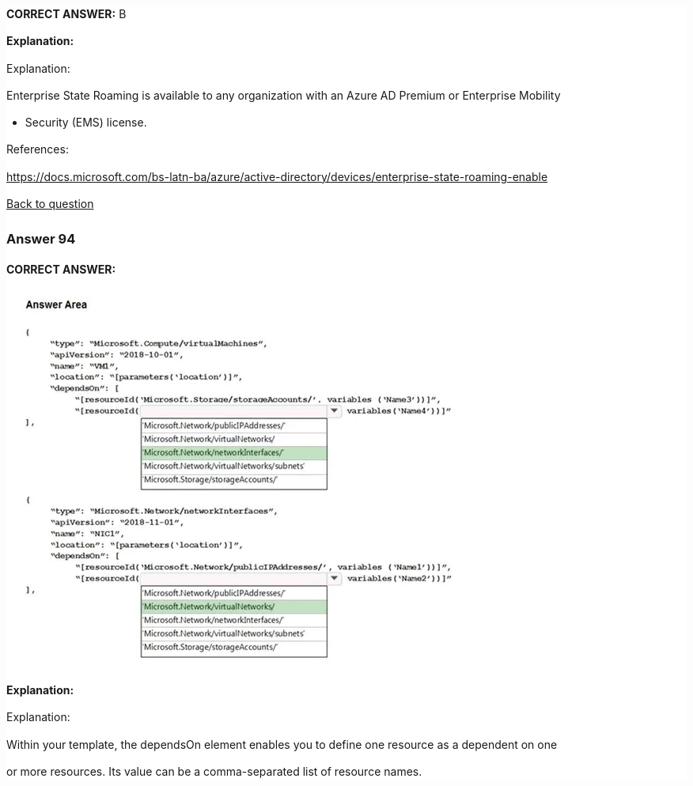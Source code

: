 **CORRECT ANSWER:** B

**Explanation:**

Explanation: 

Enterprise State Roaming is available to any organization with an Azure AD Premium or Enterprise Mobility

+ Security (EMS) license.

References:

https://docs.microsoft.com/bs-latn-ba/azure/active-directory/devices/enterprise-state-roaming-enable

[Back to question](#question-93)

### Answer 94

**CORRECT ANSWER:**

![](image/image-309.webp)

**Explanation:**

Explanation: 

Within your template, the dependsOn element enables you to define one resource as a dependent on one

or more resources. Its value can be a comma-separated list of resource names.
